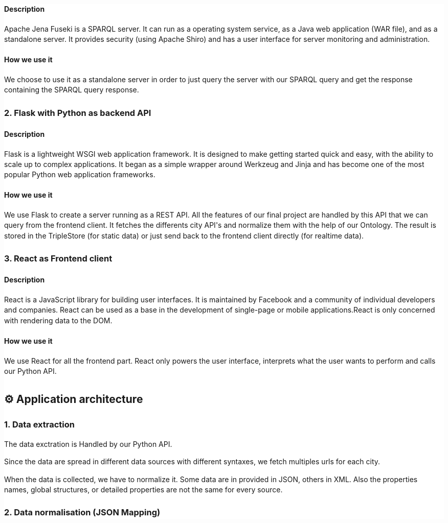 #### Description

Apache Jena Fuseki is a SPARQL server. It can run as a operating system service, as a Java web application (WAR file), and as a standalone server. It provides security (using Apache Shiro) and has a user interface for server monitoring and administration.

#### How we use it

We choose to use it as a standalone server in order to just query the server with our SPARQL query and get the response containing the SPARQL query response.

### 2. Flask with Python as backend API

#### Description

Flask is a lightweight WSGI web application framework. It is designed to make getting started quick and easy, with the ability to scale up to complex applications. It began as a simple wrapper around Werkzeug and Jinja and has become one of the most popular Python web application frameworks.

#### How we use it

We use Flask to create a server running as a REST API. All the features of our final project are handled by this API that we can query from the frontend client. It fetches the differents city API's and normalize them with the help of our Ontology. The result is stored in the TripleStore (for static data) or just send back to the frontend client directly (for realtime data).

### 3. React as Frontend client

#### Description

React is a JavaScript library for building user interfaces. It is maintained by Facebook and a community of individual developers and companies.
React can be used as a base in the development of single-page or mobile applications.React is only concerned with rendering data to the DOM.

#### How we use it

We use React for all the frontend part. React only powers the user interface, interprets what the user wants to perform and calls our Python API.

## ⚙️ Application architecture

### 1. Data extraction

The data exctration is Handled by our Python API.

Since the data are spread in different data sources with different syntaxes, we fetch multiples urls for each city.

When the data is collected, we have to normalize it. Some data are in provided in JSON, others in XML. Also the properties names, global structures, or detailed properties are not the same for every source.

### 2. Data normalisation (JSON Mapping)
